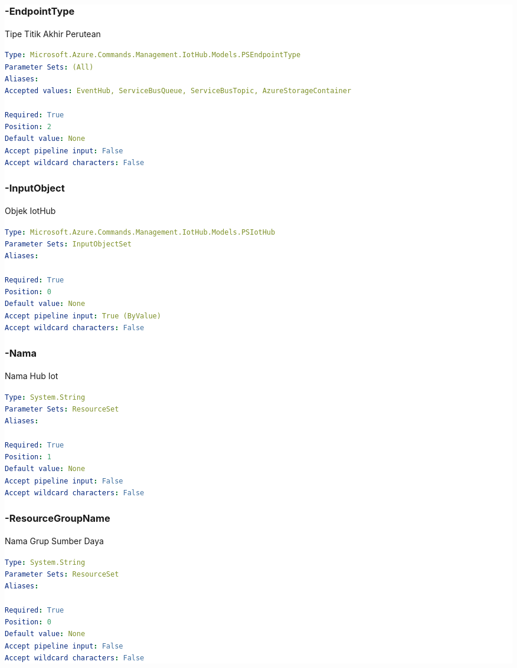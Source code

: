 ### -EndpointType
Tipe Titik Akhir Perutean

```yaml
Type: Microsoft.Azure.Commands.Management.IotHub.Models.PSEndpointType
Parameter Sets: (All)
Aliases:
Accepted values: EventHub, ServiceBusQueue, ServiceBusTopic, AzureStorageContainer

Required: True
Position: 2
Default value: None
Accept pipeline input: False
Accept wildcard characters: False
```

### -InputObject
Objek IotHub

```yaml
Type: Microsoft.Azure.Commands.Management.IotHub.Models.PSIotHub
Parameter Sets: InputObjectSet
Aliases:

Required: True
Position: 0
Default value: None
Accept pipeline input: True (ByValue)
Accept wildcard characters: False
```

### -Nama
Nama Hub Iot

```yaml
Type: System.String
Parameter Sets: ResourceSet
Aliases:

Required: True
Position: 1
Default value: None
Accept pipeline input: False
Accept wildcard characters: False
```

### -ResourceGroupName
Nama Grup Sumber Daya

```yaml
Type: System.String
Parameter Sets: ResourceSet
Aliases:

Required: True
Position: 0
Default value: None
Accept pipeline input: False
Accept wildcard characters: False
```
